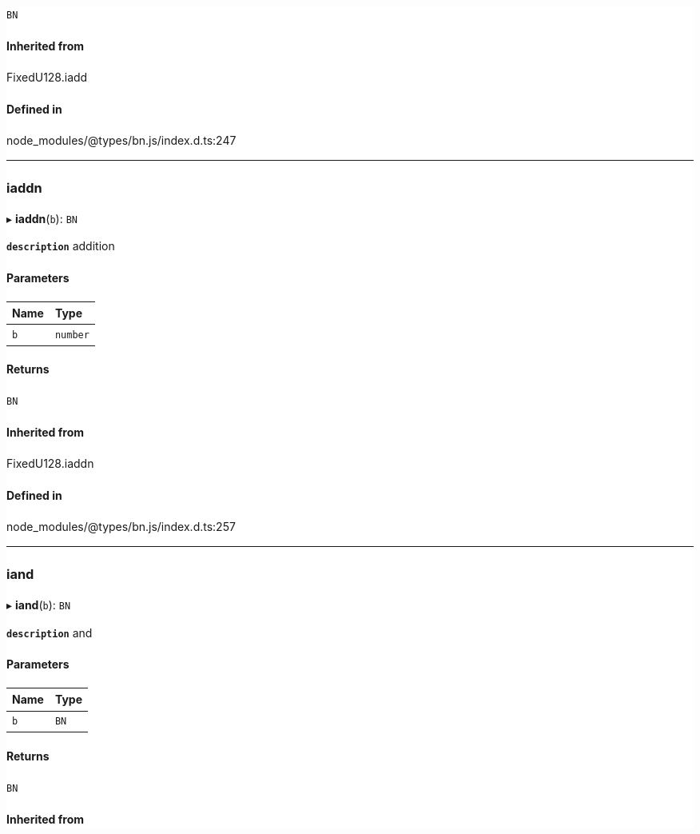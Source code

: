 `BN`

#### Inherited from

FixedU128.iadd

#### Defined in

node_modules/@types/bn.js/index.d.ts:247

___

### iaddn

▸ **iaddn**(`b`): `BN`

**`description`** addition

#### Parameters

| Name | Type |
| :------ | :------ |
| `b` | `number` |

#### Returns

`BN`

#### Inherited from

FixedU128.iaddn

#### Defined in

node_modules/@types/bn.js/index.d.ts:257

___

### iand

▸ **iand**(`b`): `BN`

**`description`** and

#### Parameters

| Name | Type |
| :------ | :------ |
| `b` | `BN` |

#### Returns

`BN`

#### Inherited from
